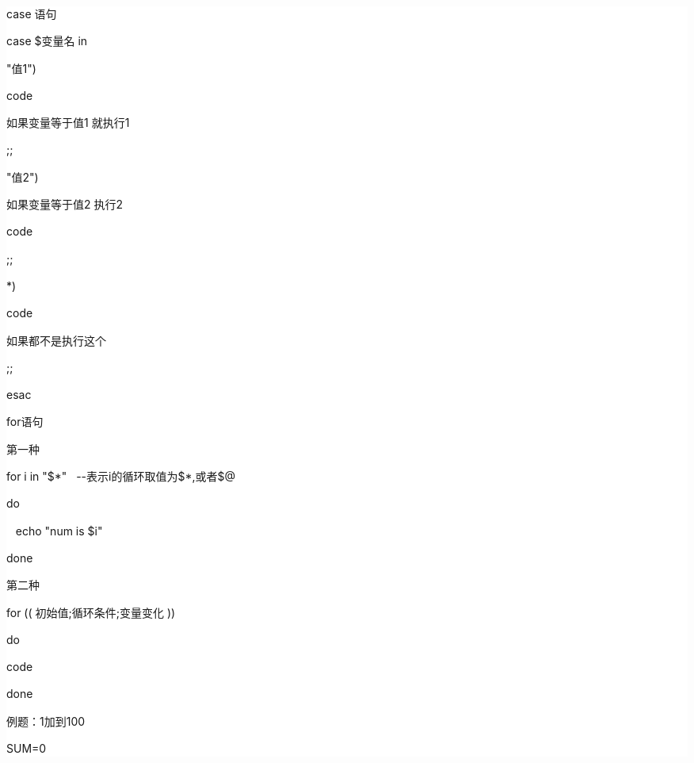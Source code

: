 case 语句

  

case $变量名 in

"值1")

code

如果变量等于值1 就执行1

;;

"值2")

如果变量等于值2 执行2

code

;;

*)

code

如果都不是执行这个

;;

esac

  

  

for语句

  

第一种

for i in "$*"   --表示i的循环取值为$*,或者$@

do

   echo "num is $i"

done

  

第二种

for (( 初始值;循环条件;变量变化 ))   

do

code

done

  

  

例题：1加到100

SUM=0
